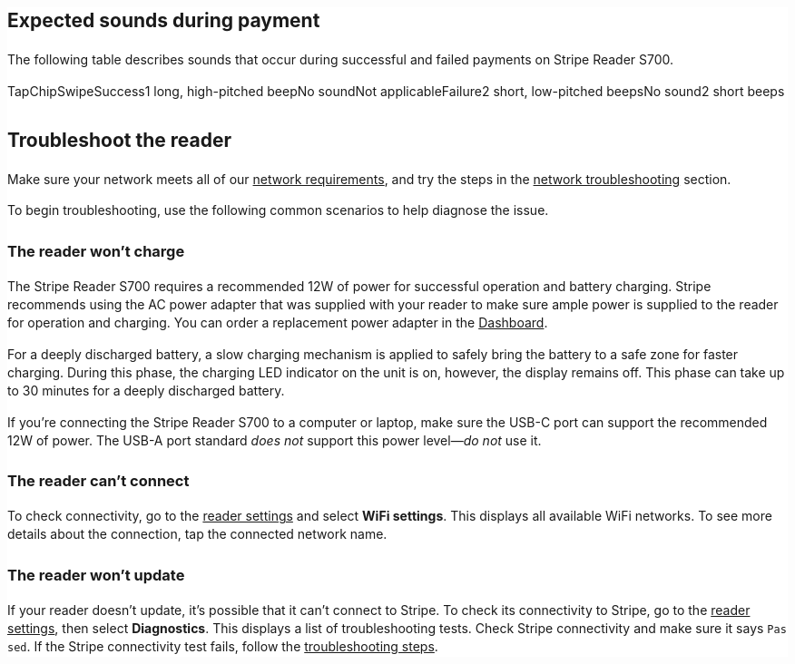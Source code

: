 ## Expected sounds during payment

The following table describes sounds that occur during successful and failed
payments on Stripe Reader S700.

TapChipSwipeSuccess1 long, high-pitched beepNo soundNot applicableFailure2
short, low-pitched beepsNo sound2 short beeps
## Troubleshoot the reader

Make sure your network meets all of our [network
requirements](https://docs.stripe.com/terminal/network-requirements), and try
the steps in the [network
troubleshooting](https://docs.stripe.com/terminal/network-requirements#troubleshooting)
section.

To begin troubleshooting, use the following common scenarios to help diagnose
the issue.

### The reader won’t charge

The Stripe Reader S700 requires a recommended 12W of power for successful
operation and battery charging. Stripe recommends using the AC power adapter
that was supplied with your reader to make sure ample power is supplied to the
reader for operation and charging. You can order a replacement power adapter in
the [Dashboard](https://dashboard.stripe.com/terminal/shop/).

For a deeply discharged battery, a slow charging mechanism is applied to safely
bring the battery to a safe zone for faster charging. During this phase, the
charging LED indicator on the unit is on, however, the display remains off. This
phase can take up to 30 minutes for a deeply discharged battery.

If you’re connecting the Stripe Reader S700 to a computer or laptop, make sure
the USB-C port can support the recommended 12W of power. The USB-A port standard
*does not* support this power level—*do not* use it.

### The reader can’t connect

To check connectivity, go to the [reader
settings](https://docs.stripe.com/terminal/payments/setup-reader/stripe-reader-s700#settings)
and select **WiFi settings**. This displays all available WiFi networks. To see
more details about the connection, tap the connected network name.

### The reader won’t update

If your reader doesn’t update, it’s possible that it can’t connect to Stripe. To
check its connectivity to Stripe, go to the [reader
settings](https://docs.stripe.com/terminal/payments/setup-reader/stripe-reader-s700#settings),
then select **Diagnostics**. This displays a list of troubleshooting tests.
Check Stripe connectivity and make sure it says `Passed`. If the Stripe
connectivity test fails, follow the [troubleshooting
steps](https://docs.stripe.com/terminal/readers/stripe-reader-s700#reader-has-ip-address,-but-is-unable-to-communicate-with-stripe).
